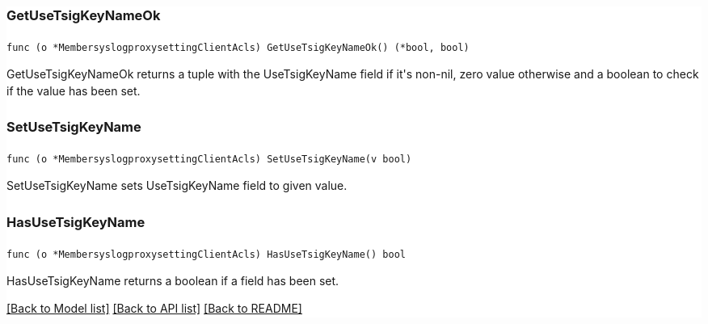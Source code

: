 ### GetUseTsigKeyNameOk

`func (o *MembersyslogproxysettingClientAcls) GetUseTsigKeyNameOk() (*bool, bool)`

GetUseTsigKeyNameOk returns a tuple with the UseTsigKeyName field if it's non-nil, zero value otherwise
and a boolean to check if the value has been set.

### SetUseTsigKeyName

`func (o *MembersyslogproxysettingClientAcls) SetUseTsigKeyName(v bool)`

SetUseTsigKeyName sets UseTsigKeyName field to given value.

### HasUseTsigKeyName

`func (o *MembersyslogproxysettingClientAcls) HasUseTsigKeyName() bool`

HasUseTsigKeyName returns a boolean if a field has been set.


[[Back to Model list]](../README.md#documentation-for-models) [[Back to API list]](../README.md#documentation-for-api-endpoints) [[Back to README]](../README.md)



